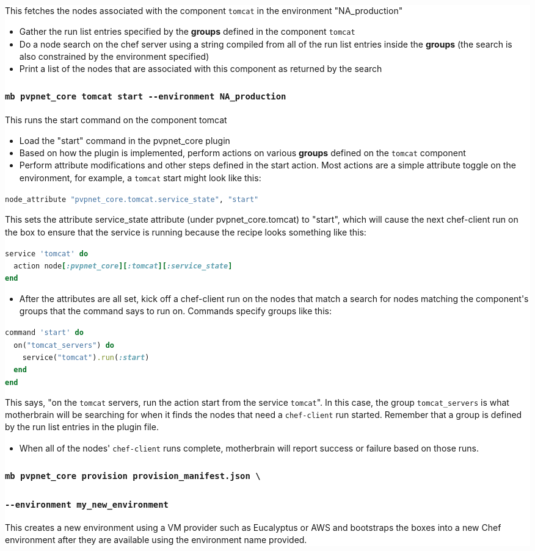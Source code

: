 This fetches the nodes associated with the component `tomcat` in the environment "NA_production"

* Gather the run list entries specified by the **groups** defined in the component `tomcat`
* Do a node search on the chef server using a string compiled from all of the run list entries inside the **groups** (the search is also constrained by the environment specified)
* Print a list of the nodes that are associated with this component as returned by the search

### `mb pvpnet_core tomcat start --environment NA_production`

This runs the start command on the component tomcat

* Load the "start" command in the pvpnet_core plugin
* Based on how the plugin is implemented, perform actions on various **groups** defined on the `tomcat` component
* Perform attribute modifications and other steps defined in the start action. Most actions are a simple attribute toggle on the environment, for example, a `tomcat` start might look like this:

```ruby
node_attribute "pvpnet_core.tomcat.service_state", "start"
```

This sets the attribute service_state attribute (under pvpnet_core.tomcat) to "start", which will cause the next chef-client run on the box to ensure that the service is running because the recipe looks something like this:

```ruby
service 'tomcat' do
  action node[:pvpnet_core][:tomcat][:service_state]
end
```

* After the attributes are all set, kick off a chef-client run on the nodes that match a search for nodes matching the component's groups that the command says to run on. Commands specify groups like this:

```ruby
command 'start' do
  on("tomcat_servers") do 
    service("tomcat").run(:start)
  end
end
```

This says, "on the `tomcat` servers, run the action start from the service `tomcat`".  In this case, the group `tomcat_servers` is what motherbrain will be searching for when it finds the nodes that need a `chef-client` run started. Remember that a group is defined by the run list entries in the plugin file.

* When all of the nodes' `chef-client` runs complete, motherbrain will report success or failure based on those runs.

### `mb pvpnet_core provision provision_manifest.json \`
### `--environment my_new_environment`

This creates a new environment using a VM provider such as Eucalyptus or AWS and bootstraps the boxes into a new Chef environment after they are available using the environment name provided.
